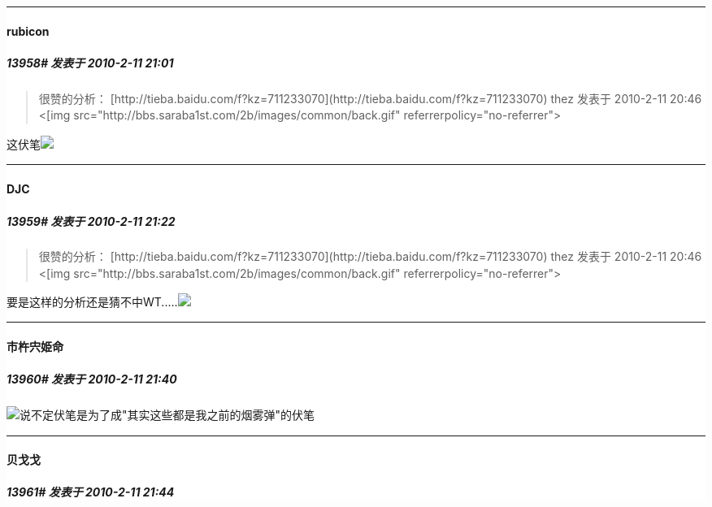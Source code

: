 





-----

####  rubicon  
##### 13958#       发表于 2010-2-11 21:01



<blockquote>很赞的分析：
[http://tieba.baidu.com/f?kz=711233070](http://tieba.baidu.com/f?kz=711233070)
thez 发表于 2010-2-11 20:46 <[img src="http://bbs.saraba1st.com/2b/images/common/back.gif" referrerpolicy="no-referrer"></blockquote>
这伏笔<img src="https://static.saraba1st.com/image/smiley/face/132.gif" referrerpolicy="no-referrer">







-----

####  DJC  
##### 13959#       发表于 2010-2-11 21:22



<blockquote>很赞的分析：
[http://tieba.baidu.com/f?kz=711233070](http://tieba.baidu.com/f?kz=711233070)
thez 发表于 2010-2-11 20:46 <[img src="http://bbs.saraba1st.com/2b/images/common/back.gif" referrerpolicy="no-referrer"></blockquote>
要是这样的分析还是猜不中WT.....<img src="https://static.saraba1st.com/image/smiley/face/34.gif" referrerpolicy="no-referrer">







-----

####  市杵宍姫命  
##### 13960#       发表于 2010-2-11 21:40



<img src="https://static.saraba1st.com/image/smiley/face/00.gif" referrerpolicy="no-referrer">说不定伏笔是为了成\"其实这些都是我之前的烟雾弹\"的伏笔







-----

####  贝戈戈  
##### 13961#       发表于 2010-2-11 21:44
